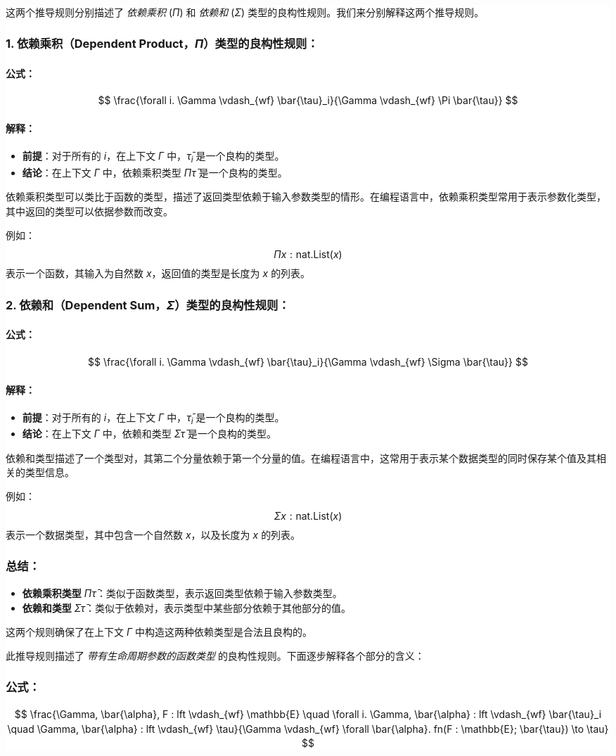这两个推导规则分别描述了 *依赖乘积* ($\Pi$) 和 *依赖和* ($\Sigma$) 类型的良构性规则。我们来分别解释这两个推导规则。

### 1. 依赖乘积（Dependent Product，$\Pi$）类型的良构性规则：

#### 公式：
$$
\frac{\forall i. \Gamma \vdash_{wf} \bar{\tau}_i}{\Gamma \vdash_{wf} \Pi \bar{\tau}}
$$

#### 解释：
- **前提**：对于所有的 $i$，在上下文 $\Gamma$ 中，$\bar{\tau}_i$ 是一个良构的类型。
- **结论**：在上下文 $\Gamma$ 中，依赖乘积类型 $\Pi \bar{\tau}$ 是一个良构的类型。

依赖乘积类型可以类比于函数的类型，描述了返回类型依赖于输入参数类型的情形。在编程语言中，依赖乘积类型常用于表示参数化类型，其中返回的类型可以依据参数而改变。

例如：
$$
\Pi x : \text{nat}. \text{List}(x)
$$
表示一个函数，其输入为自然数 $x$，返回值的类型是长度为 $x$ 的列表。

### 2. 依赖和（Dependent Sum，$\Sigma$）类型的良构性规则：

#### 公式：
$$
\frac{\forall i. \Gamma \vdash_{wf} \bar{\tau}_i}{\Gamma \vdash_{wf} \Sigma \bar{\tau}}
$$

#### 解释：
- **前提**：对于所有的 $i$，在上下文 $\Gamma$ 中，$\bar{\tau}_i$ 是一个良构的类型。
- **结论**：在上下文 $\Gamma$ 中，依赖和类型 $\Sigma \bar{\tau}$ 是一个良构的类型。

依赖和类型描述了一个类型对，其第二个分量依赖于第一个分量的值。在编程语言中，这常用于表示某个数据类型的同时保存某个值及其相关的类型信息。

例如：
$$
\Sigma x : \text{nat}. \text{List}(x)
$$
表示一个数据类型，其中包含一个自然数 $x$，以及长度为 $x$ 的列表。

### 总结：
- **依赖乘积类型** $\Pi \bar{\tau}$：类似于函数类型，表示返回类型依赖于输入参数类型。
- **依赖和类型** $\Sigma \bar{\tau}$：类似于依赖对，表示类型中某些部分依赖于其他部分的值。

这两个规则确保了在上下文 $\Gamma$ 中构造这两种依赖类型是合法且良构的。



此推导规则描述了 *带有生命周期参数的函数类型* 的良构性规则。下面逐步解释各个部分的含义：

### 公式：
$$
\frac{\Gamma, \bar{\alpha}, F : lft \vdash_{wf} \mathbb{E} \quad \forall i. \Gamma, \bar{\alpha} : lft \vdash_{wf} \bar{\tau}_i \quad \Gamma, \bar{\alpha} : lft \vdash_{wf} \tau}{\Gamma \vdash_{wf} \forall \bar{\alpha}. fn(F : \mathbb{E}; \bar{\tau}) \to \tau}
$$
